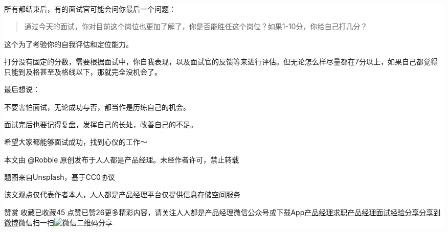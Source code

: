 所有都结束后，有的面试官可能会问你最后一个问题：

> 通过今天的面试，你对目前这个岗位也更加了解了，你是否能胜任这个岗位？如果1-10分，你给自己打几分？

这个为了考验你的自我评估和定位能力。

打分没有固定的分数，需要根据面试中，你自我表现，以及面试官的反馈等来进行评估。但无论怎么样尽量都在7分以上，如果自己都觉得只能到及格甚至及格线以下，那就完全没机会了。

最后想说：

不要害怕面试，无论成功与否，都当作是历练自己的机会。

面试完后也要记得复盘，发挥自己的长处，改善自己的不足。

希望大家都能够面试成功，找到心仪的工作～

本文由 @Robbie 原创发布于人人都是产品经理。未经作者许可，禁止转载

题图来自Unsplash，基于CC0协议

该文观点仅代表作者本人，人人都是产品经理平台仅提供信息存储空间服务

赞赏 收藏已收藏45 点赞已赞26更多精彩内容，请关注人人都是产品经理微信公众号或下载App[产品经理求职](https://www.woshipm.com/tag/%e4%ba%a7%e5%93%81%e7%bb%8f%e7%90%86%e6%b1%82%e8%81%8c)[产品经理面试](https://www.woshipm.com/tag/%e4%ba%a7%e5%93%81%e7%bb%8f%e7%90%86%e9%9d%a2%e8%af%95)[经验分享](https://www.woshipm.com/tag/%e7%bb%8f%e9%aa%8c%e5%88%86%e4%ba%ab)[分享到微博](https://service.weibo.com/share/share.php?appkey=2775287854&title=产品面试深度分析，5个环节让你无所不能&url=https://www.woshipm.com/zhichang/6147072.html&pic=https://image.woshipm.com/2023/04/14/c60d0eee-daa1-11ed-af94-00163e0b5ff3.png)微信扫一扫![微信二维码](https://api.pwmqr.com/qrcode/create/?url=https://www.woshipm.com/zhichang/6147072.html)分享